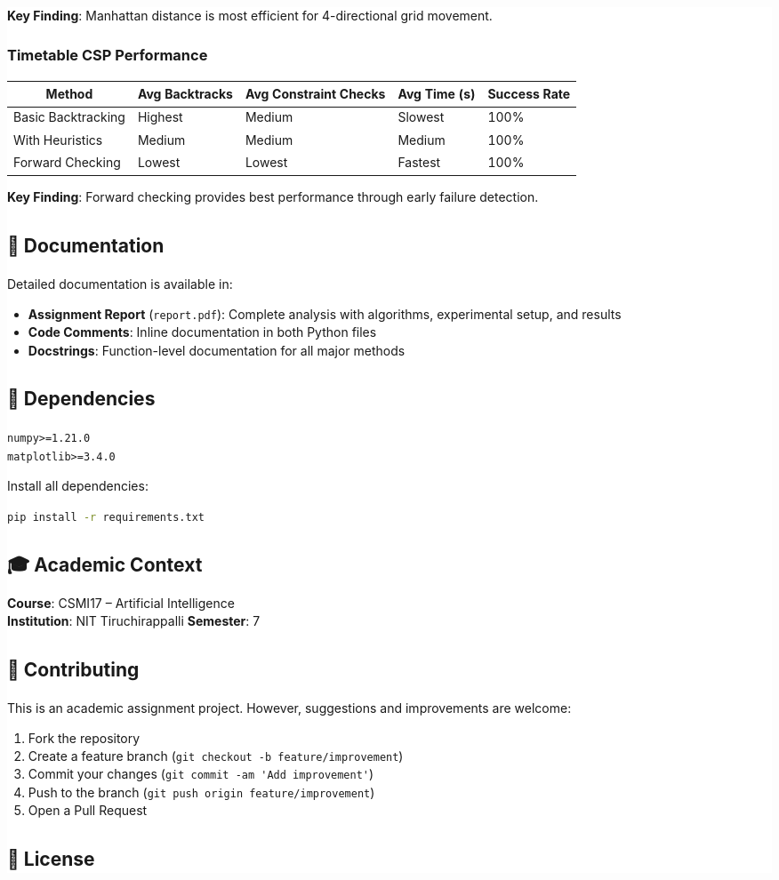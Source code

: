 **Key Finding**: Manhattan distance is most efficient for 4-directional grid movement.

### Timetable CSP Performance

| Method | Avg Backtracks | Avg Constraint Checks | Avg Time (s) | Success Rate |
|--------|---------------|----------------------|--------------|--------------|
| Basic Backtracking | Highest | Medium | Slowest | 100% |
| With Heuristics | Medium | Medium | Medium | 100% |
| Forward Checking | Lowest | Lowest | Fastest | 100% |

**Key Finding**: Forward checking provides best performance through early failure detection.

## 📖 Documentation

Detailed documentation is available in:
- **Assignment Report** (`report.pdf`): Complete analysis with algorithms, experimental setup, and results
- **Code Comments**: Inline documentation in both Python files
- **Docstrings**: Function-level documentation for all major methods

## 🔧 Dependencies

```
numpy>=1.21.0
matplotlib>=3.4.0
```

Install all dependencies:
```bash
pip install -r requirements.txt
```

## 🎓 Academic Context

**Course**: CSMI17 – Artificial Intelligence  
**Institution**: NIT Tiruchirappalli
**Semester**: 7

## 🤝 Contributing

This is an academic assignment project. However, suggestions and improvements are welcome:

1. Fork the repository
2. Create a feature branch (`git checkout -b feature/improvement`)
3. Commit your changes (`git commit -am 'Add improvement'`)
4. Push to the branch (`git push origin feature/improvement`)
5. Open a Pull Request

## 📄 License
